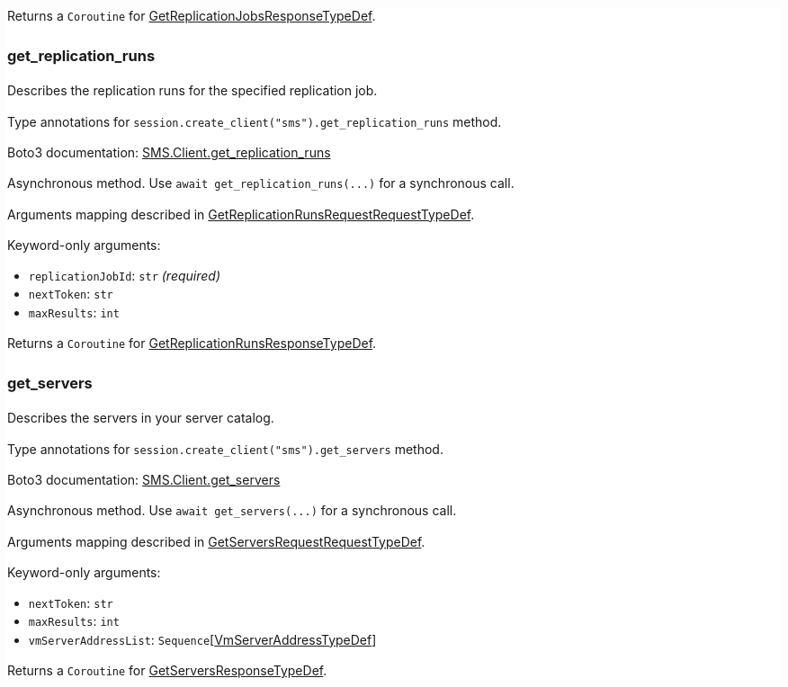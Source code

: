 Returns a `Coroutine` for
[GetReplicationJobsResponseTypeDef](./type_defs.md#getreplicationjobsresponsetypedef).

<a id="get_replication_runs"></a>

### get_replication_runs

Describes the replication runs for the specified replication job.

Type annotations for `session.create_client("sms").get_replication_runs`
method.

Boto3 documentation:
[SMS.Client.get_replication_runs](https://boto3.amazonaws.com/v1/documentation/api/latest/reference/services/sms.html#SMS.Client.get_replication_runs)

Asynchronous method. Use `await get_replication_runs(...)` for a synchronous
call.

Arguments mapping described in
[GetReplicationRunsRequestRequestTypeDef](./type_defs.md#getreplicationrunsrequestrequesttypedef).

Keyword-only arguments:

- `replicationJobId`: `str` *(required)*
- `nextToken`: `str`
- `maxResults`: `int`

Returns a `Coroutine` for
[GetReplicationRunsResponseTypeDef](./type_defs.md#getreplicationrunsresponsetypedef).

<a id="get_servers"></a>

### get_servers

Describes the servers in your server catalog.

Type annotations for `session.create_client("sms").get_servers` method.

Boto3 documentation:
[SMS.Client.get_servers](https://boto3.amazonaws.com/v1/documentation/api/latest/reference/services/sms.html#SMS.Client.get_servers)

Asynchronous method. Use `await get_servers(...)` for a synchronous call.

Arguments mapping described in
[GetServersRequestRequestTypeDef](./type_defs.md#getserversrequestrequesttypedef).

Keyword-only arguments:

- `nextToken`: `str`
- `maxResults`: `int`
- `vmServerAddressList`:
  `Sequence`\[[VmServerAddressTypeDef](./type_defs.md#vmserveraddresstypedef)\]

Returns a `Coroutine` for
[GetServersResponseTypeDef](./type_defs.md#getserversresponsetypedef).

<a id="import_app_catalog"></a>
